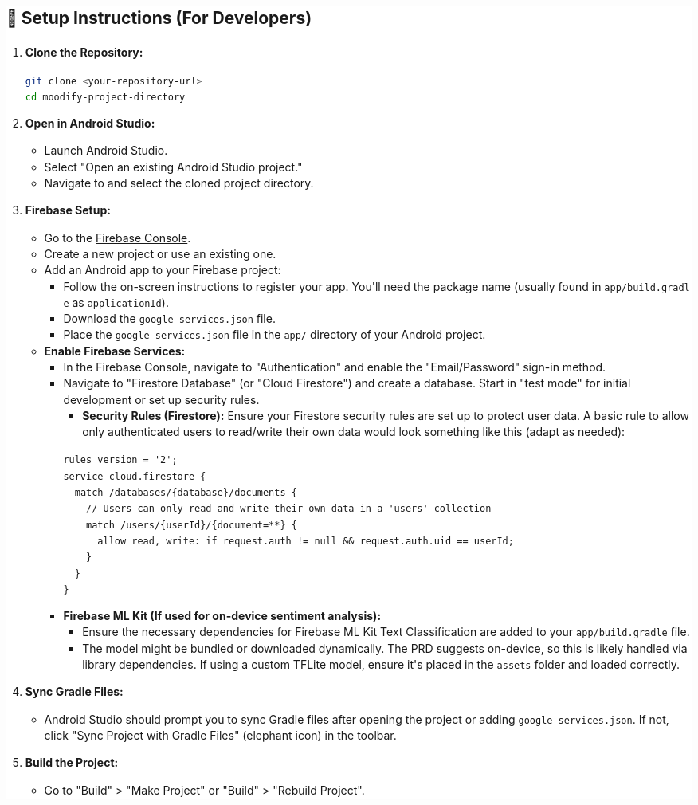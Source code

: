 ## 🚀 Setup Instructions (For Developers)

1.  **Clone the Repository:**
    ```bash
    git clone <your-repository-url>
    cd moodify-project-directory
    ```

2.  **Open in Android Studio:**
    *   Launch Android Studio.
    *   Select "Open an existing Android Studio project."
    *   Navigate to and select the cloned project directory.

3.  **Firebase Setup:**
    *   Go to the [Firebase Console](https://console.firebase.google.com/).
    *   Create a new project or use an existing one.
    *   Add an Android app to your Firebase project:
        *   Follow the on-screen instructions to register your app. You'll need the package name (usually found in `app/build.gradle` as `applicationId`).
        *   Download the `google-services.json` file.
        *   Place the `google-services.json` file in the `app/` directory of your Android project.
    *   **Enable Firebase Services:**
        *   In the Firebase Console, navigate to "Authentication" and enable the "Email/Password" sign-in method.
        *   Navigate to "Firestore Database" (or "Cloud Firestore") and create a database. Start in "test mode" for initial development or set up security rules.
            *   **Security Rules (Firestore):** Ensure your Firestore security rules are set up to protect user data. A basic rule to allow only authenticated users to read/write their own data would look something like this (adapt as needed):
              ```
              rules_version = '2';
              service cloud.firestore {
                match /databases/{database}/documents {
                  // Users can only read and write their own data in a 'users' collection
                  match /users/{userId}/{document=**} {
                    allow read, write: if request.auth != null && request.auth.uid == userId;
                  }
                }
              }
              ```
        *   **Firebase ML Kit (If used for on-device sentiment analysis):**
            *   Ensure the necessary dependencies for Firebase ML Kit Text Classification are added to your `app/build.gradle` file.
            *   The model might be bundled or downloaded dynamically. The PRD suggests on-device, so this is likely handled via library dependencies. If using a custom TFLite model, ensure it's placed in the `assets` folder and loaded correctly.

4.  **Sync Gradle Files:**
    *   Android Studio should prompt you to sync Gradle files after opening the project or adding `google-services.json`. If not, click "Sync Project with Gradle Files" (elephant icon) in the toolbar.

5.  **Build the Project:**
    *   Go to "Build" > "Make Project" or "Build" > "Rebuild Project".
